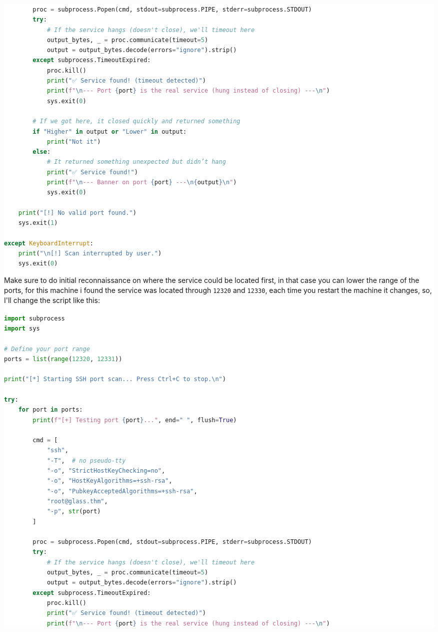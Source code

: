 ```python
        proc = subprocess.Popen(cmd, stdout=subprocess.PIPE, stderr=subprocess.STDOUT)
        try:
            # If the service hangs (doesn't close), we'll timeout here
            output_bytes, _ = proc.communicate(timeout=5)
            output = output_bytes.decode(errors="ignore").strip()
        except subprocess.TimeoutExpired:
            proc.kill()
            print("✅ Service found! (timeout detected)")
            print(f"\n--- Port {port} is the real service (hung instead of closing) ---\n")
            sys.exit(0)

        # If we got here, it closed quickly and returned something
        if "Higher" in output or "Lower" in output:
            print("Not it")
        else:
            # It returned something unexpected but didn’t hang
            print("✅ Service found!")
            print(f"\n--- Banner on port {port} ---\n{output}\n")
            sys.exit(0)

    print("[!] No valid port found.")
    sys.exit(1)

except KeyboardInterrupt:
    print("\n[!] Scan interrupted by user.")
    sys.exit(0)
```

Make sure to do initial reconnaissance on where the service could be located first, in that case you can lower the range of the ports, for this machine i found the service was located through `12320` and `12330`, each time you restart the machine it changes, so, I'll change the script like this:

```python
import subprocess
import sys

# Define your port range
ports = list(range(12320, 12331))

print("[*] Starting SSH port scan... Press Ctrl+C to stop.\n")

try:
    for port in ports:
        print(f"[+] Testing port {port}...", end=" ", flush=True)

        cmd = [
            "ssh",
            "-T",  # no pseudo-tty
            "-o", "StrictHostKeyChecking=no",
            "-o", "HostKeyAlgorithms=+ssh-rsa",
            "-o", "PubkeyAcceptedAlgorithms=+ssh-rsa",
            "root@glass.thm",
            "-p", str(port)
        ]

        proc = subprocess.Popen(cmd, stdout=subprocess.PIPE, stderr=subprocess.STDOUT)
        try:
            # If the service hangs (doesn't close), we'll timeout here
            output_bytes, _ = proc.communicate(timeout=5)
            output = output_bytes.decode(errors="ignore").strip()
        except subprocess.TimeoutExpired:
            proc.kill()
            print("✅ Service found! (timeout detected)")
            print(f"\n--- Port {port} is the real service (hung instead of closing) ---\n")
```